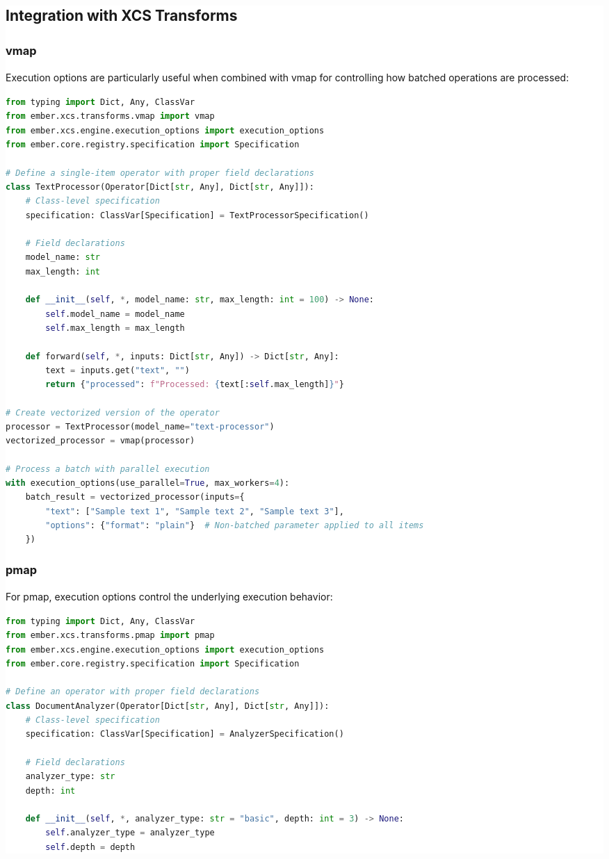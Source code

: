 ## Integration with XCS Transforms

### vmap

Execution options are particularly useful when combined with vmap for controlling how batched operations are processed:

```python
from typing import Dict, Any, ClassVar
from ember.xcs.transforms.vmap import vmap
from ember.xcs.engine.execution_options import execution_options
from ember.core.registry.specification import Specification

# Define a single-item operator with proper field declarations
class TextProcessor(Operator[Dict[str, Any], Dict[str, Any]]):
    # Class-level specification
    specification: ClassVar[Specification] = TextProcessorSpecification()
    
    # Field declarations
    model_name: str
    max_length: int
    
    def __init__(self, *, model_name: str, max_length: int = 100) -> None:
        self.model_name = model_name
        self.max_length = max_length
        
    def forward(self, *, inputs: Dict[str, Any]) -> Dict[str, Any]:
        text = inputs.get("text", "")
        return {"processed": f"Processed: {text[:self.max_length]}"}

# Create vectorized version of the operator
processor = TextProcessor(model_name="text-processor")
vectorized_processor = vmap(processor)

# Process a batch with parallel execution
with execution_options(use_parallel=True, max_workers=4):
    batch_result = vectorized_processor(inputs={
        "text": ["Sample text 1", "Sample text 2", "Sample text 3"],
        "options": {"format": "plain"}  # Non-batched parameter applied to all items
    })
```

### pmap

For pmap, execution options control the underlying execution behavior:

```python
from typing import Dict, Any, ClassVar
from ember.xcs.transforms.pmap import pmap
from ember.xcs.engine.execution_options import execution_options
from ember.core.registry.specification import Specification

# Define an operator with proper field declarations
class DocumentAnalyzer(Operator[Dict[str, Any], Dict[str, Any]]):
    # Class-level specification
    specification: ClassVar[Specification] = AnalyzerSpecification()
    
    # Field declarations
    analyzer_type: str
    depth: int
    
    def __init__(self, *, analyzer_type: str = "basic", depth: int = 3) -> None:
        self.analyzer_type = analyzer_type
        self.depth = depth
```